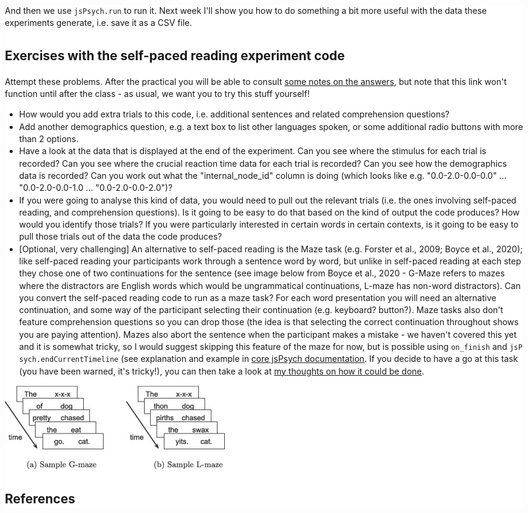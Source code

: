 And then we use `jsPsych.run` to run it. Next week I'll show you how to do something a bit more useful with the data these experiments generate, i.e. save it as a CSV file.

## Exercises with the self-paced reading experiment code

Attempt these problems. After the practical you will be able to consult [some notes on the answers](oels_practical_wk4_notes.md), but note that this link won't function until after the class - as usual, we want you to try this stuff yourself!

- How would you add extra trials to this code, i.e. additional sentences and related comprehension questions? 
- Add another demographics question, e.g. a text box to list other languages spoken, or some additional radio buttons with more than 2 options.
- Have a look at the data that is displayed at the end of the experiment. Can you see where the stimulus for each trial is recorded? Can you see where the crucial reaction time data for each trial is recorded? Can you see how the demographics data is recorded? Can you work out what the "internal_node_id" column is doing (which looks like e.g. "0.0-2.0-0.0-0.0" ... "0.0-2.0-0.0-1.0 ... "0.0-2.0-0.0-2.0")?
- If you were going to analyse this kind of data, you would need to pull out the relevant trials (i.e. the ones involving self-paced reading, and comprehension questions). Is it going to be easy to do that based on the kind of output the code produces? How would you identify those trials? If you were particularly interested in certain words in certain contexts, is it going to be easy to pull those trials out of the data the code produces?
- [Optional, very challenging] An alternative to self-paced reading is the Maze task (e.g. Forster et al., 2009; Boyce et al., 2020); like self-paced reading your participants work through a sentence word by word, but unlike in self-paced reading at each step they chose one of two continuations for the sentence (see image below from Boyce et al., 2020 - G-Maze refers to mazes where the distractors are English words which would be ungrammatical continuations, L-maze has non-word distractors). Can you convert the self-paced reading code to run as a maze task? For each word presentation you will need an alternative continuation, and some way of the participant selecting their continuation (e.g. keyboard? button?). Maze tasks also don't feature comprehension questions so you can drop those (the idea is that selecting the correct continuation throughout shows you are paying attention). Mazes also abort the sentence when the participant makes a mistake - we haven't covered this yet and it is somewhat tricky, so I would suggest skipping this feature of the maze for now, but is possible using `on_finish` and  `jsPsych.endCurrentTimeline` (see explanation and example in [core jsPsych documentation](https://www.jspsych.org/7.3/reference/jspsych/). If you decide to have a go at this task (you have been warned, it's tricky!), you can then take a look at [my thoughts on how it could be done](oels_practical_wk4_maze.md).

![mazes](images/mazes.jpg)





## References

